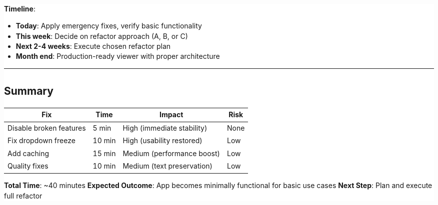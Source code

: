 **Timeline**:
- **Today**: Apply emergency fixes, verify basic functionality
- **This week**: Decide on refactor approach (A, B, or C)
- **Next 2-4 weeks**: Execute chosen refactor plan
- **Month end**: Production-ready viewer with proper architecture

---

## Summary

| Fix | Time | Impact | Risk |
|-----|------|--------|------|
| Disable broken features | 5 min | High (immediate stability) | None |
| Fix dropdown freeze | 10 min | High (usability restored) | Low |
| Add caching | 15 min | Medium (performance boost) | Low |
| Quality fixes | 10 min | Medium (text preservation) | Low |

**Total Time**: ~40 minutes
**Expected Outcome**: App becomes minimally functional for basic use cases
**Next Step**: Plan and execute full refactor
